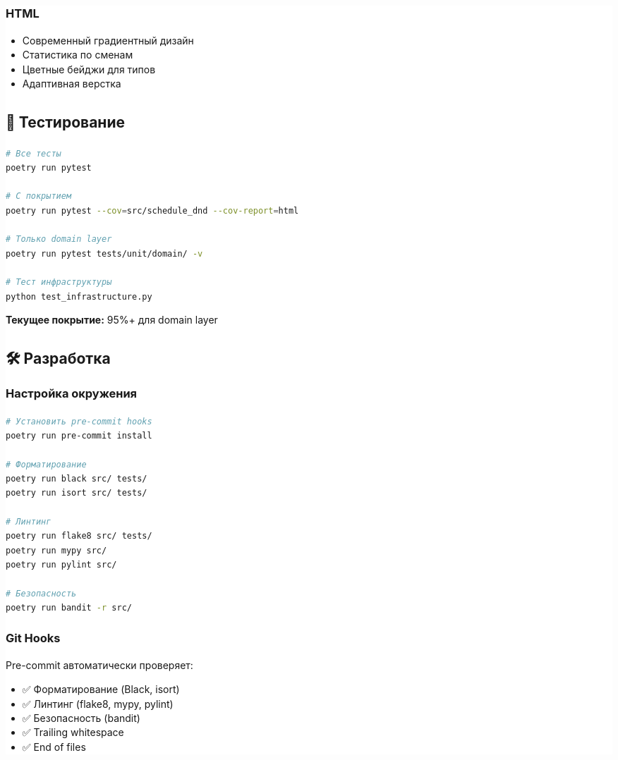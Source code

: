 ### HTML
- Современный градиентный дизайн
- Статистика по сменам
- Цветные бейджи для типов
- Адаптивная верстка

## 🧪 Тестирование

```bash
# Все тесты
poetry run pytest

# С покрытием
poetry run pytest --cov=src/schedule_dnd --cov-report=html

# Только domain layer
poetry run pytest tests/unit/domain/ -v

# Тест инфраструктуры
python test_infrastructure.py
```

**Текущее покрытие:** 95%+ для domain layer

## 🛠️ Разработка

### Настройка окружения

```bash
# Установить pre-commit hooks
poetry run pre-commit install

# Форматирование
poetry run black src/ tests/
poetry run isort src/ tests/

# Линтинг
poetry run flake8 src/ tests/
poetry run mypy src/
poetry run pylint src/

# Безопасность
poetry run bandit -r src/
```

### Git Hooks

Pre-commit автоматически проверяет:
- ✅ Форматирование (Black, isort)
- ✅ Линтинг (flake8, mypy, pylint)
- ✅ Безопасность (bandit)
- ✅ Trailing whitespace
- ✅ End of files
